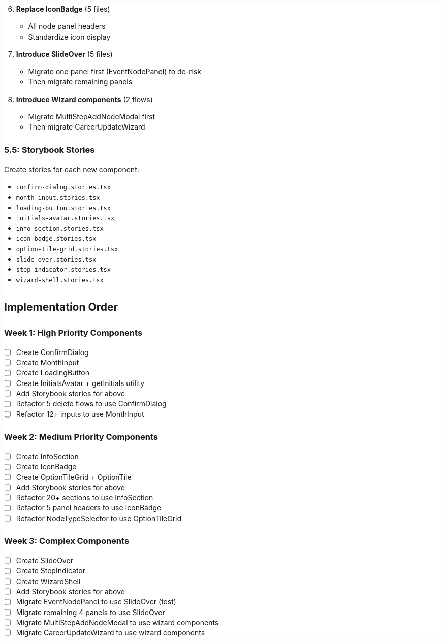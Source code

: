 6. **Replace IconBadge** (5 files)
   - All node panel headers
   - Standardize icon display

7. **Introduce SlideOver** (5 files)
   - Migrate one panel first (EventNodePanel) to de-risk
   - Then migrate remaining panels

8. **Introduce Wizard components** (2 flows)
   - Migrate MultiStepAddNodeModal first
   - Then migrate CareerUpdateWizard

### 5.5: Storybook Stories

Create stories for each new component:
- `confirm-dialog.stories.tsx`
- `month-input.stories.tsx`
- `loading-button.stories.tsx`
- `initials-avatar.stories.tsx`
- `info-section.stories.tsx`
- `icon-badge.stories.tsx`
- `option-tile-grid.stories.tsx`
- `slide-over.stories.tsx`
- `step-indicator.stories.tsx`
- `wizard-shell.stories.tsx`

## Implementation Order

### Week 1: High Priority Components
- [ ] Create ConfirmDialog
- [ ] Create MonthInput
- [ ] Create LoadingButton
- [ ] Create InitialsAvatar + getInitials utility
- [ ] Add Storybook stories for above
- [ ] Refactor 5 delete flows to use ConfirmDialog
- [ ] Refactor 12+ inputs to use MonthInput

### Week 2: Medium Priority Components
- [ ] Create InfoSection
- [ ] Create IconBadge
- [ ] Create OptionTileGrid + OptionTile
- [ ] Add Storybook stories for above
- [ ] Refactor 20+ sections to use InfoSection
- [ ] Refactor 5 panel headers to use IconBadge
- [ ] Refactor NodeTypeSelector to use OptionTileGrid

### Week 3: Complex Components
- [ ] Create SlideOver
- [ ] Create StepIndicator
- [ ] Create WizardShell
- [ ] Add Storybook stories for above
- [ ] Migrate EventNodePanel to use SlideOver (test)
- [ ] Migrate remaining 4 panels to use SlideOver
- [ ] Migrate MultiStepAddNodeModal to use wizard components
- [ ] Migrate CareerUpdateWizard to use wizard components
